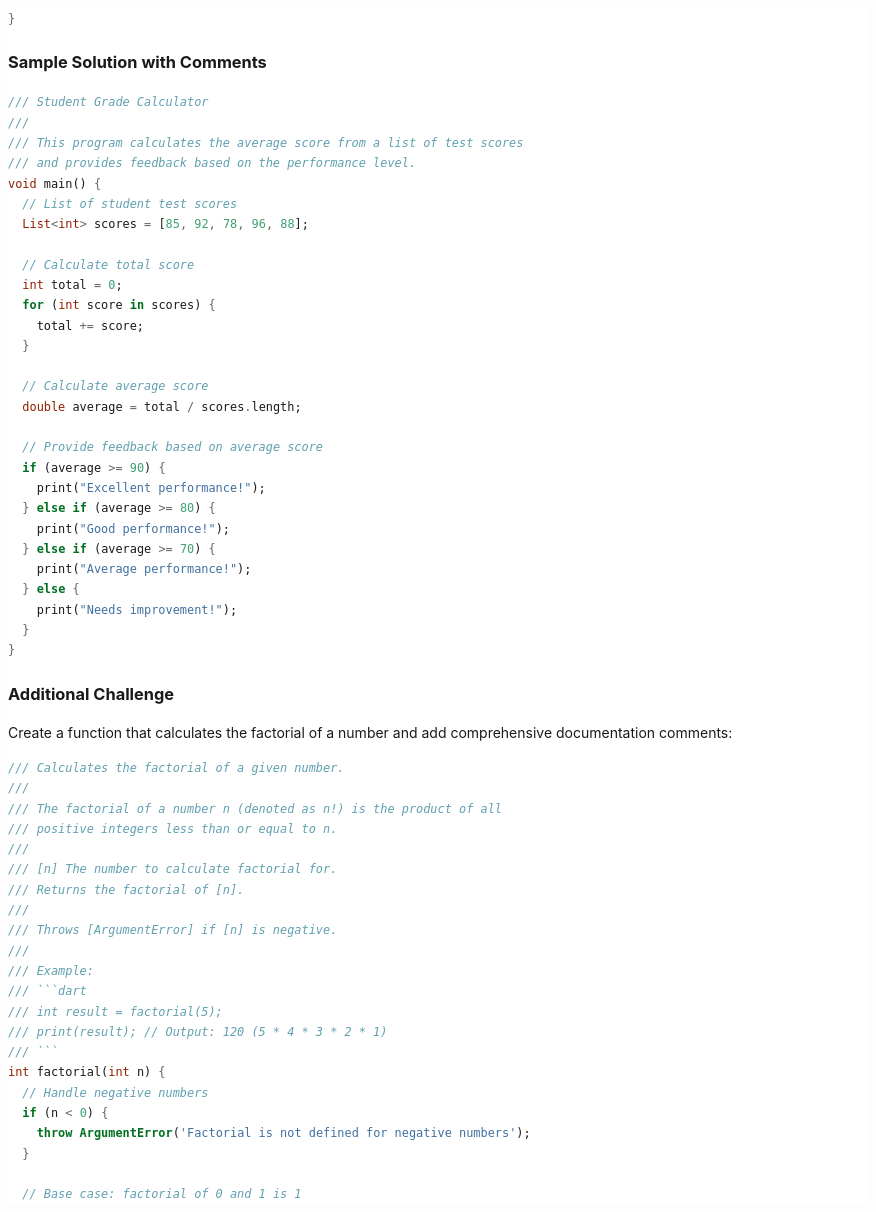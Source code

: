 ```dart
}
```

### Sample Solution with Comments

```dart
/// Student Grade Calculator
/// 
/// This program calculates the average score from a list of test scores
/// and provides feedback based on the performance level.
void main() {
  // List of student test scores
  List<int> scores = [85, 92, 78, 96, 88];
  
  // Calculate total score
  int total = 0;
  for (int score in scores) {
    total += score;
  }
  
  // Calculate average score
  double average = total / scores.length;
  
  // Provide feedback based on average score
  if (average >= 90) {
    print("Excellent performance!");
  } else if (average >= 80) {
    print("Good performance!");
  } else if (average >= 70) {
    print("Average performance!");
  } else {
    print("Needs improvement!");
  }
}
```

### Additional Challenge

Create a function that calculates the factorial of a number and add comprehensive documentation comments:

```dart
/// Calculates the factorial of a given number.
/// 
/// The factorial of a number n (denoted as n!) is the product of all
/// positive integers less than or equal to n.
/// 
/// [n] The number to calculate factorial for.
/// Returns the factorial of [n].
/// 
/// Throws [ArgumentError] if [n] is negative.
/// 
/// Example:
/// ```dart
/// int result = factorial(5);
/// print(result); // Output: 120 (5 * 4 * 3 * 2 * 1)
/// ```
int factorial(int n) {
  // Handle negative numbers
  if (n < 0) {
    throw ArgumentError('Factorial is not defined for negative numbers');
  }
  
  // Base case: factorial of 0 and 1 is 1
```